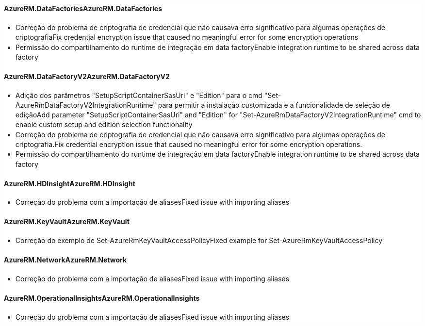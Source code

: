 #### <a name="azurermdatafactories"></a><span data-ttu-id="e2ebb-223">AzureRM.DataFactories</span><span class="sxs-lookup"><span data-stu-id="e2ebb-223">AzureRM.DataFactories</span></span>
* <span data-ttu-id="e2ebb-224">Correção do problema de criptografia de credencial que não causava erro significativo para algumas operações de criptografia</span><span class="sxs-lookup"><span data-stu-id="e2ebb-224">Fix credential encryption issue that caused no meaningful error for some encryption operations</span></span>
* <span data-ttu-id="e2ebb-225">Permissão do compartilhamento do runtime de integração em data factory</span><span class="sxs-lookup"><span data-stu-id="e2ebb-225">Enable integration runtime to be shared across data factory</span></span>

#### <a name="azurermdatafactoryv2"></a><span data-ttu-id="e2ebb-226">AzureRM.DataFactoryV2</span><span class="sxs-lookup"><span data-stu-id="e2ebb-226">AzureRM.DataFactoryV2</span></span>
* <span data-ttu-id="e2ebb-227">Adição dos parâmetros "SetupScriptContainerSasUri" e "Edition" para o cmd "Set-AzureRmDataFactoryV2IntegrationRuntime" para permitir a instalação customizada e a funcionalidade de seleção de edição</span><span class="sxs-lookup"><span data-stu-id="e2ebb-227">Add parameter "SetupScriptContainerSasUri" and "Edition" for "Set-AzureRmDataFactoryV2IntegrationRuntime" cmd to enable custom setup and edition selection functionality</span></span>
* <span data-ttu-id="e2ebb-228">Correção do problema de criptografia de credencial que não causava erro significativo para algumas operações de criptografia.</span><span class="sxs-lookup"><span data-stu-id="e2ebb-228">Fix credential encryption issue that caused no meaningful error for some encryption operations.</span></span>
* <span data-ttu-id="e2ebb-229">Permissão do compartilhamento do runtime de integração em data factory</span><span class="sxs-lookup"><span data-stu-id="e2ebb-229">Enable integration runtime to be shared across data factory</span></span>

#### <a name="azurermhdinsight"></a><span data-ttu-id="e2ebb-230">AzureRM.HDInsight</span><span class="sxs-lookup"><span data-stu-id="e2ebb-230">AzureRM.HDInsight</span></span>
* <span data-ttu-id="e2ebb-231">Correção do problema com a importação de aliases</span><span class="sxs-lookup"><span data-stu-id="e2ebb-231">Fixed issue with importing aliases</span></span>

#### <a name="azurermkeyvault"></a><span data-ttu-id="e2ebb-232">AzureRM.KeyVault</span><span class="sxs-lookup"><span data-stu-id="e2ebb-232">AzureRM.KeyVault</span></span>
* <span data-ttu-id="e2ebb-233">Correção do exemplo de Set-AzureRmKeyVaultAccessPolicy</span><span class="sxs-lookup"><span data-stu-id="e2ebb-233">Fixed example for Set-AzureRmKeyVaultAccessPolicy</span></span>

#### <a name="azurermnetwork"></a><span data-ttu-id="e2ebb-234">AzureRM.Network</span><span class="sxs-lookup"><span data-stu-id="e2ebb-234">AzureRM.Network</span></span>
* <span data-ttu-id="e2ebb-235">Correção do problema com a importação de aliases</span><span class="sxs-lookup"><span data-stu-id="e2ebb-235">Fixed issue with importing aliases</span></span>

#### <a name="azurermoperationalinsights"></a><span data-ttu-id="e2ebb-236">AzureRM.OperationalInsights</span><span class="sxs-lookup"><span data-stu-id="e2ebb-236">AzureRM.OperationalInsights</span></span>
* <span data-ttu-id="e2ebb-237">Correção do problema com a importação de aliases</span><span class="sxs-lookup"><span data-stu-id="e2ebb-237">Fixed issue with importing aliases</span></span>

